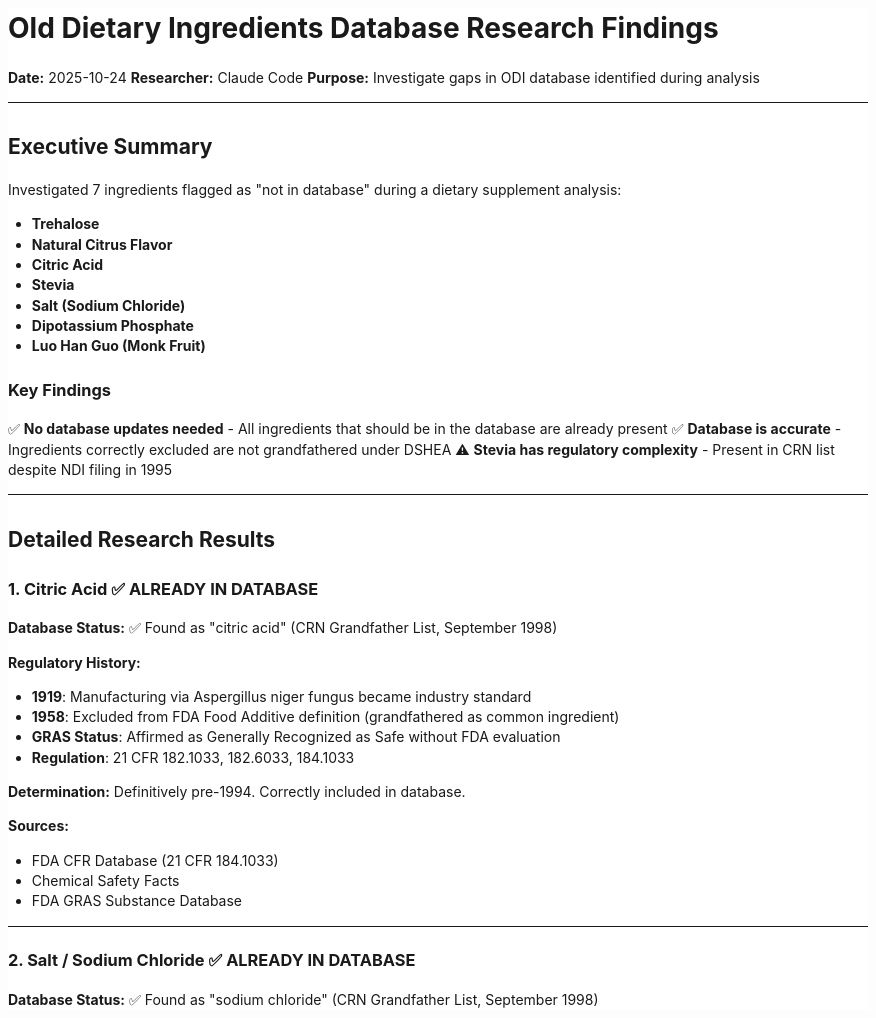 # Old Dietary Ingredients Database Research Findings

**Date:** 2025-10-24
**Researcher:** Claude Code
**Purpose:** Investigate gaps in ODI database identified during analysis

---

## Executive Summary

Investigated 7 ingredients flagged as "not in database" during a dietary supplement analysis:
- **Trehalose**
- **Natural Citrus Flavor**
- **Citric Acid**
- **Stevia**
- **Salt (Sodium Chloride)**
- **Dipotassium Phosphate**
- **Luo Han Guo (Monk Fruit)**

### Key Findings

✅ **No database updates needed** - All ingredients that should be in the database are already present
✅ **Database is accurate** - Ingredients correctly excluded are not grandfathered under DSHEA
⚠️ **Stevia has regulatory complexity** - Present in CRN list despite NDI filing in 1995

---

## Detailed Research Results

### 1. Citric Acid ✅ ALREADY IN DATABASE

**Database Status:** ✅ Found as "citric acid" (CRN Grandfather List, September 1998)

**Regulatory History:**
- **1919**: Manufacturing via Aspergillus niger fungus became industry standard
- **1958**: Excluded from FDA Food Additive definition (grandfathered as common ingredient)
- **GRAS Status**: Affirmed as Generally Recognized as Safe without FDA evaluation
- **Regulation**: 21 CFR 182.1033, 182.6033, 184.1033

**Determination:** Definitively pre-1994. Correctly included in database.

**Sources:**
- FDA CFR Database (21 CFR 184.1033)
- Chemical Safety Facts
- FDA GRAS Substance Database

---

### 2. Salt / Sodium Chloride ✅ ALREADY IN DATABASE

**Database Status:** ✅ Found as "sodium chloride" (CRN Grandfather List, September 1998)
